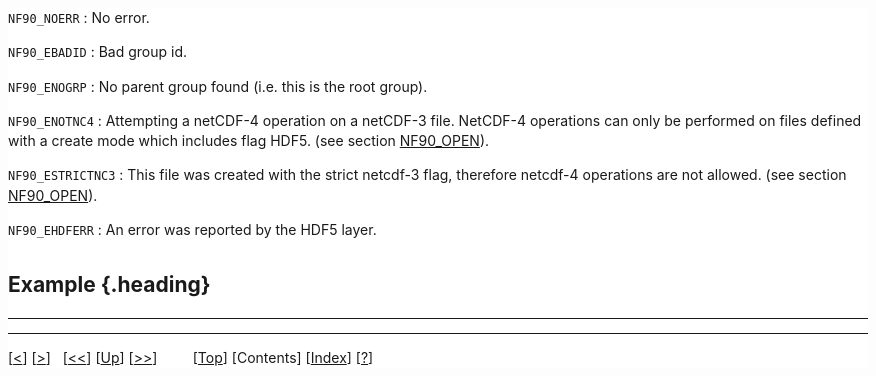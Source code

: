  `NF90_NOERR`
:   No error.

 `NF90_EBADID`
:   Bad group id.

 `NF90_ENOGRP`
:   No parent group found (i.e. this is the root group).

 `NF90_ENOTNC4`
:   Attempting a netCDF-4 operation on a netCDF-3 file. NetCDF-4
    operations can only be performed on files defined with a create mode
    which includes flag HDF5. (see section
    [NF90\_OPEN](#NF90_005fOPEN)).

 `NF90_ESTRICTNC3`
:   This file was created with the strict netcdf-3 flag, therefore
    netcdf-4 operations are not allowed. (see section
    [NF90\_OPEN](#NF90_005fOPEN)).

 `NF90_EHDFERR`
:   An error was reported by the HDF5 layer.

Example {.heading}
-------

* * * * *

  ------------------------------------------------------------------------------ --------------------------------------------------------------------------------- --- ------------------------------------------------------------------- ------------------------------ -------------------------------------- --- --- --- --- ----------------------------------------- ------------ ------------------------------------ ----------------------------------
  [[\<](#NF90_005fINQ_005fGRP_005fPARENT "Previous section in reading order")]   [[\>](#NF90_005fINQ_005fGRP_005fFULL_005fNCID "Next section in reading order")]       [[\<\<](#Groups "Beginning of this chapter or previous chapter")]   [[Up](#Groups "Up section")]   [[\>\>](#Dimensions "Next chapter")]                   [[Top](#Top "Cover (top) of document")]   [Contents]   [[Index](#Combined-Index "Index")]   [[?](#SEC_About "About (help)")]
